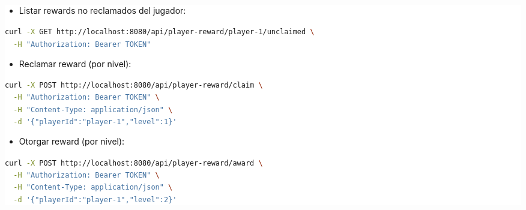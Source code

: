 - Listar rewards no reclamados del jugador:
```bash
curl -X GET http://localhost:8080/api/player-reward/player-1/unclaimed \
  -H "Authorization: Bearer TOKEN"
```

- Reclamar reward (por nivel):
```bash
curl -X POST http://localhost:8080/api/player-reward/claim \
  -H "Authorization: Bearer TOKEN" \
  -H "Content-Type: application/json" \
  -d '{"playerId":"player-1","level":1}'
```

- Otorgar reward (por nivel):
```bash
curl -X POST http://localhost:8080/api/player-reward/award \
  -H "Authorization: Bearer TOKEN" \
  -H "Content-Type: application/json" \
  -d '{"playerId":"player-1","level":2}'
```
